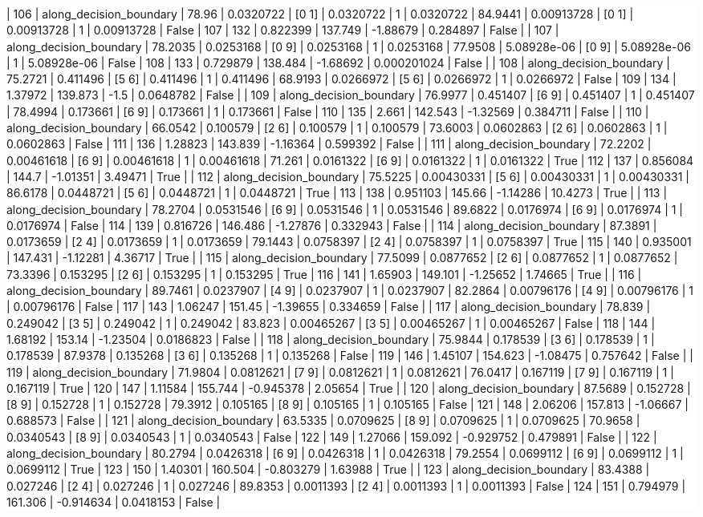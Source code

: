 | 106 | along_decision_boundary |     78.96   | 0.0320722   | [0 1]    |   0.0320722   |      1 | 0.0320722   |      84.9441 | 0.00913728  | [0 1]     |    0.00913728  |       1 | 0.00913728  | False     |    107 |             132 |                0.822399 |              137.749   | -1.88679  |     0.284897    | False           |
| 107 | along_decision_boundary |     78.2035 | 0.0253168   | [0 9]    |   0.0253168   |      1 | 0.0253168   |      77.9508 | 5.08928e-06 | [0 9]     |    5.08928e-06 |       1 | 5.08928e-06 | False     |    108 |             133 |                0.729879 |              138.484   | -1.68692  |     0.000201024 | False           |
| 108 | along_decision_boundary |     75.2721 | 0.411496    | [5 6]    |   0.411496    |      1 | 0.411496    |      68.9193 | 0.0266972   | [5 6]     |    0.0266972   |       1 | 0.0266972   | False     |    109 |             134 |                1.37972  |              139.873   | -1.5      |     0.0648782   | False           |
| 109 | along_decision_boundary |     76.9977 | 0.451407    | [6 9]    |   0.451407    |      1 | 0.451407    |      78.4994 | 0.173661    | [6 9]     |    0.173661    |       1 | 0.173661    | False     |    110 |             135 |                2.661    |              142.543   | -1.32569  |     0.384711    | False           |
| 110 | along_decision_boundary |     66.0542 | 0.100579    | [2 6]    |   0.100579    |      1 | 0.100579    |      73.6003 | 0.0602863   | [2 6]     |    0.0602863   |       1 | 0.0602863   | False     |    111 |             136 |                1.28823  |              143.839   | -1.16364  |     0.599392    | False           |
| 111 | along_decision_boundary |     72.2202 | 0.00461618  | [6 9]    |   0.00461618  |      1 | 0.00461618  |      71.261  | 0.0161322   | [6 9]     |    0.0161322   |       1 | 0.0161322   | True      |    112 |             137 |                0.856084 |              144.7     | -1.01351  |     3.49471     | True            |
| 112 | along_decision_boundary |     75.5225 | 0.00430331  | [5 6]    |   0.00430331  |      1 | 0.00430331  |      86.6178 | 0.0448721   | [5 6]     |    0.0448721   |       1 | 0.0448721   | True      |    113 |             138 |                0.951103 |              145.66    | -1.14286  |    10.4273      | True            |
| 113 | along_decision_boundary |     78.2704 | 0.0531546   | [6 9]    |   0.0531546   |      1 | 0.0531546   |      89.6822 | 0.0176974   | [6 9]     |    0.0176974   |       1 | 0.0176974   | False     |    114 |             139 |                0.816726 |              146.486   | -1.27876  |     0.332943    | False           |
| 114 | along_decision_boundary |     87.3891 | 0.0173659   | [2 4]    |   0.0173659   |      1 | 0.0173659   |      79.1443 | 0.0758397   | [2 4]     |    0.0758397   |       1 | 0.0758397   | True      |    115 |             140 |                0.935001 |              147.431   | -1.12281  |     4.36717     | True            |
| 115 | along_decision_boundary |     77.5099 | 0.0877652   | [2 6]    |   0.0877652   |      1 | 0.0877652   |      73.3396 | 0.153295    | [2 6]     |    0.153295    |       1 | 0.153295    | True      |    116 |             141 |                1.65903  |              149.101   | -1.25652  |     1.74665     | True            |
| 116 | along_decision_boundary |     89.7461 | 0.0237907   | [4 9]    |   0.0237907   |      1 | 0.0237907   |      82.2864 | 0.00796176  | [4 9]     |    0.00796176  |       1 | 0.00796176  | False     |    117 |             143 |                1.06247  |              151.45    | -1.39655  |     0.334659    | False           |
| 117 | along_decision_boundary |     78.839  | 0.249042    | [3 5]    |   0.249042    |      1 | 0.249042    |      83.823  | 0.00465267  | [3 5]     |    0.00465267  |       1 | 0.00465267  | False     |    118 |             144 |                1.68192  |              153.14    | -1.23504  |     0.0186823   | False           |
| 118 | along_decision_boundary |     75.9844 | 0.178539    | [3 6]    |   0.178539    |      1 | 0.178539    |      87.9378 | 0.135268    | [3 6]     |    0.135268    |       1 | 0.135268    | False     |    119 |             146 |                1.45107  |              154.623   | -1.08475  |     0.757642    | False           |
| 119 | along_decision_boundary |     71.9804 | 0.0812621   | [7 9]    |   0.0812621   |      1 | 0.0812621   |      76.0417 | 0.167119    | [7 9]     |    0.167119    |       1 | 0.167119    | True      |    120 |             147 |                1.11584  |              155.744   | -0.945378 |     2.05654     | True            |
| 120 | along_decision_boundary |     87.5689 | 0.152728    | [8 9]    |   0.152728    |      1 | 0.152728    |      79.3912 | 0.105165    | [8 9]     |    0.105165    |       1 | 0.105165    | False     |    121 |             148 |                2.06206  |              157.813   | -1.06667  |     0.688573    | False           |
| 121 | along_decision_boundary |     63.5335 | 0.0709625   | [8 9]    |   0.0709625   |      1 | 0.0709625   |      70.9658 | 0.0340543   | [8 9]     |    0.0340543   |       1 | 0.0340543   | False     |    122 |             149 |                1.27066  |              159.092   | -0.929752 |     0.479891    | False           |
| 122 | along_decision_boundary |     80.2794 | 0.0426318   | [6 9]    |   0.0426318   |      1 | 0.0426318   |      79.2554 | 0.0699112   | [6 9]     |    0.0699112   |       1 | 0.0699112   | True      |    123 |             150 |                1.40301  |              160.504   | -0.803279 |     1.63988     | True            |
| 123 | along_decision_boundary |     83.4388 | 0.027246    | [2 4]    |   0.027246    |      1 | 0.027246    |      89.8353 | 0.0011393   | [2 4]     |    0.0011393   |       1 | 0.0011393   | False     |    124 |             151 |                0.794979 |              161.306   | -0.914634 |     0.0418153   | False           |
